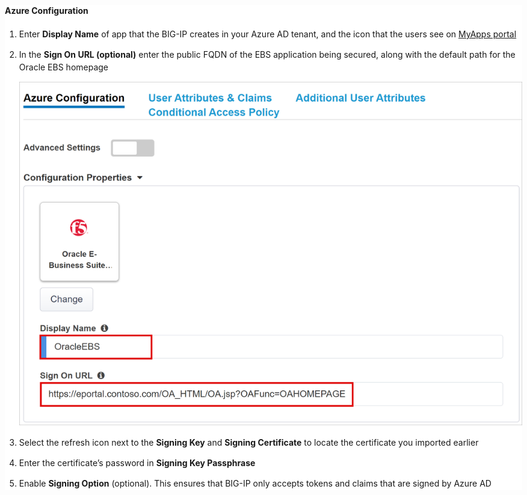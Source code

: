 #### Azure Configuration

1. Enter **Display Name** of app that the BIG-IP creates in your Azure AD tenant, and the icon that the users see on [MyApps portal](https://myapplications.microsoft.com/)

2. In the **Sign On URL (optional)** enter the public FQDN of the EBS application being secured, along with the default path for the Oracle EBS homepage

    ![Screenshot for Azure configuration add display info](./media/f5-big-ip-easy-button-oracle-ebs/azure-configuration-add-display-info.png)

3. Select the refresh icon next to the **Signing Key** and **Signing Certificate** to locate the certificate you imported earlier

4. Enter the certificate’s password in **Signing Key Passphrase**

5. Enable **Signing Option** (optional). This ensures that BIG-IP only accepts tokens and claims that are signed by Azure AD
